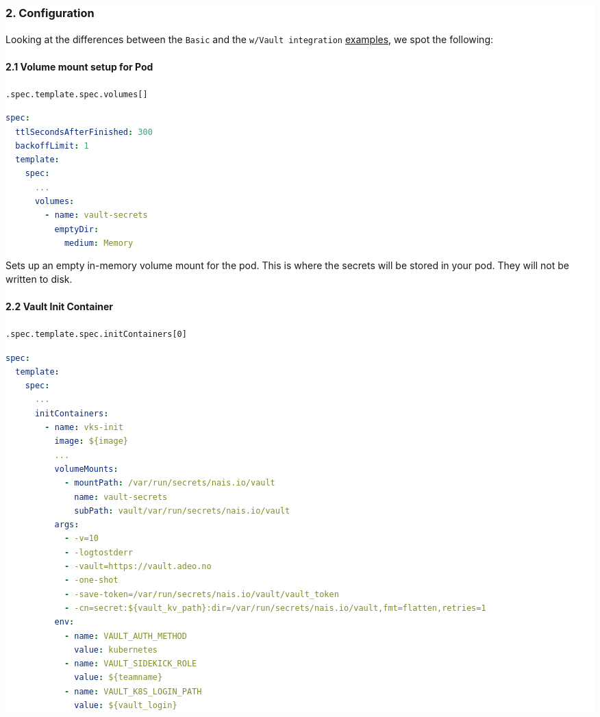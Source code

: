 ### 2. Configuration

Looking at the differences between the `Basic` and the `w/Vault integration` [examples](naisjobs.md#examples), we spot the following:

#### 2.1 Volume mount setup for Pod

`.spec.template.spec.volumes[]`

```yaml
spec:
  ttlSecondsAfterFinished: 300
  backoffLimit: 1
  template:
    spec:
      ...
      volumes:
        - name: vault-secrets
          emptyDir:
            medium: Memory
```

Sets up an empty in-memory volume mount for the pod. This is where the secrets will be stored in your pod. They will not be written to disk.

#### 2.2 Vault Init Container

`.spec.template.spec.initContainers[0]`

```yaml
spec:
  template:
    spec:
      ...
      initContainers:
        - name: vks-init
          image: ${image}
          ...
          volumeMounts:
            - mountPath: /var/run/secrets/nais.io/vault
              name: vault-secrets
              subPath: vault/var/run/secrets/nais.io/vault
          args:
            - -v=10
            - -logtostderr
            - -vault=https://vault.adeo.no
            - -one-shot
            - -save-token=/var/run/secrets/nais.io/vault/vault_token
            - -cn=secret:${vault_kv_path}:dir=/var/run/secrets/nais.io/vault,fmt=flatten,retries=1
          env:
            - name: VAULT_AUTH_METHOD
              value: kubernetes
            - name: VAULT_SIDEKICK_ROLE
              value: ${teamname}
            - name: VAULT_K8S_LOGIN_PATH
              value: ${vault_login}
```
